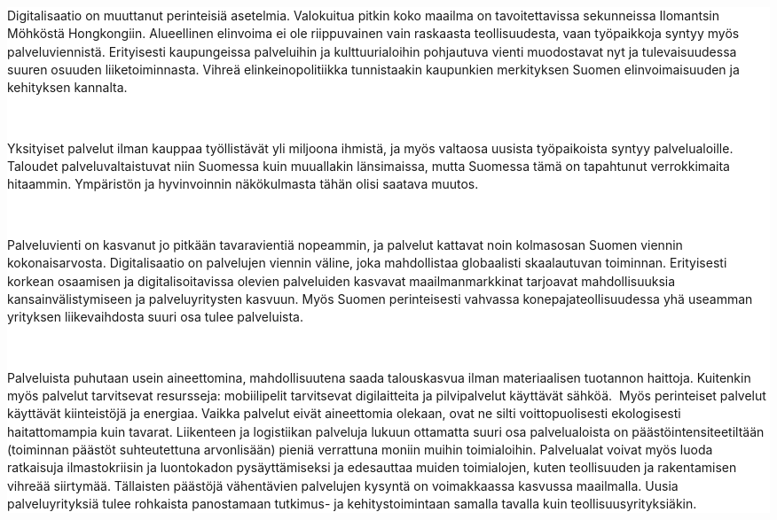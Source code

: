 




Digitalisaatio on muuttanut perinteisiä asetelmia. Valokuitua
pitkin koko maailma on tavoitettavissa sekunneissa Ilomantsin Möhköstä
Hongkongiin. Alueellinen elinvoima ei ole riippuvainen vain raskaasta
teollisuudesta, vaan työpaikkoja syntyy myös palveluviennistä. Erityisesti
kaupungeissa palveluihin ja kulttuurialoihin pohjautuva vienti muodostavat nyt
ja tulevaisuudessa suuren osuuden liiketoiminnasta. Vihreä elinkeinopolitiikka
tunnistaakin kaupunkien merkityksen Suomen elinvoimaisuuden ja kehityksen
kannalta.





 





Yksityiset palvelut ilman kauppaa työllistävät yli miljoona
ihmistä, ja myös valtaosa uusista työpaikoista syntyy palvelualoille. Taloudet
palveluvaltaistuvat niin Suomessa kuin muuallakin länsimaissa, mutta Suomessa
tämä on tapahtunut verrokkimaita hitaammin. Ympäristön ja hyvinvoinnin
näkökulmasta tähän olisi saatava muutos.





 





Palveluvienti on kasvanut jo pitkään tavaravientiä nopeammin,
ja palvelut kattavat noin kolmasosan Suomen viennin kokonaisarvosta.
Digitalisaatio on palvelujen viennin väline, joka mahdollistaa globaalisti
skaalautuvan toiminnan. Erityisesti korkean osaamisen ja digitalisoitavissa
olevien palveluiden kasvavat maailmanmarkkinat tarjoavat mahdollisuuksia
kansainvälistymiseen ja palveluyritysten kasvuun. Myös Suomen perinteisesti
vahvassa konepajateollisuudessa yhä useamman yrityksen liikevaihdosta suuri osa
tulee palveluista.





 





Palveluista puhutaan usein aineettomina, mahdollisuutena
saada talouskasvua ilman materiaalisen tuotannon haittoja. Kuitenkin myös
palvelut tarvitsevat resursseja: mobiilipelit tarvitsevat digilaitteita ja pilvipalvelut
käyttävät sähköä.  Myös perinteiset
palvelut käyttävät kiinteistöjä ja energiaa. Vaikka palvelut eivät aineettomia
olekaan, ovat ne silti voittopuolisesti ekologisesti haitattomampia kuin
tavarat. Liikenteen ja logistiikan palveluja lukuun ottamatta suuri osa
palvelualoista on päästöintensiteetiltään (toiminnan päästöt suhteutettuna
arvonlisään) pieniä verrattuna moniin muihin toimialoihin. Palvelualat voivat
myös luoda ratkaisuja ilmastokriisin ja luontokadon pysäyttämiseksi ja
edesauttaa muiden toimialojen, kuten teollisuuden ja rakentamisen vihreää
siirtymää. Tällaisten päästöjä vähentävien palvelujen kysyntä on voimakkaassa
kasvussa maailmalla. Uusia palveluyrityksiä tulee rohkaista panostamaan
tutkimus- ja kehitystoimintaan samalla tavalla kuin teollisuusyrityksiäkin.
